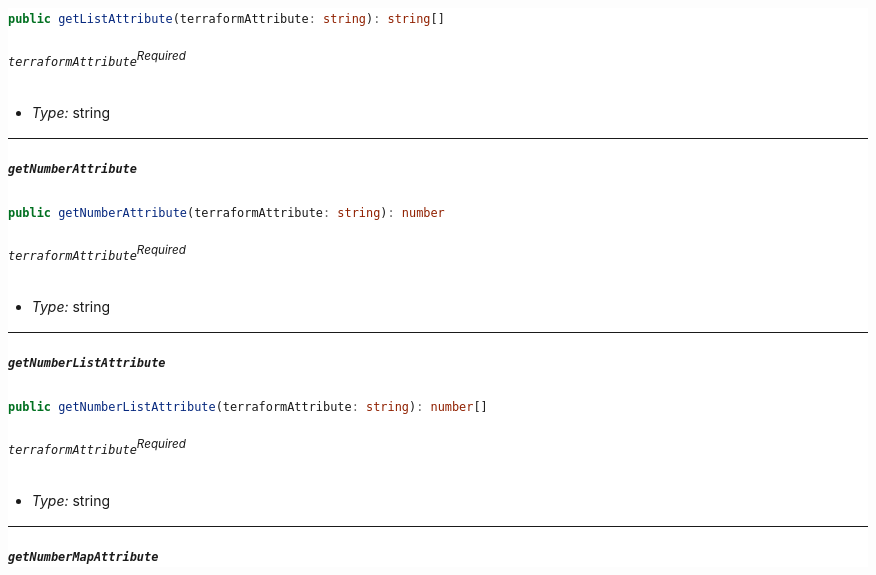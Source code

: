 ```typescript
public getListAttribute(terraformAttribute: string): string[]
```

###### `terraformAttribute`<sup>Required</sup> <a name="terraformAttribute" id="@cdktf/provider-cloudflare.dataCloudflareZeroTrustDlpCustomProfile.DataCloudflareZeroTrustDlpCustomProfileEntriesConfidenceOutputReference.getListAttribute.parameter.terraformAttribute"></a>

- *Type:* string

---

##### `getNumberAttribute` <a name="getNumberAttribute" id="@cdktf/provider-cloudflare.dataCloudflareZeroTrustDlpCustomProfile.DataCloudflareZeroTrustDlpCustomProfileEntriesConfidenceOutputReference.getNumberAttribute"></a>

```typescript
public getNumberAttribute(terraformAttribute: string): number
```

###### `terraformAttribute`<sup>Required</sup> <a name="terraformAttribute" id="@cdktf/provider-cloudflare.dataCloudflareZeroTrustDlpCustomProfile.DataCloudflareZeroTrustDlpCustomProfileEntriesConfidenceOutputReference.getNumberAttribute.parameter.terraformAttribute"></a>

- *Type:* string

---

##### `getNumberListAttribute` <a name="getNumberListAttribute" id="@cdktf/provider-cloudflare.dataCloudflareZeroTrustDlpCustomProfile.DataCloudflareZeroTrustDlpCustomProfileEntriesConfidenceOutputReference.getNumberListAttribute"></a>

```typescript
public getNumberListAttribute(terraformAttribute: string): number[]
```

###### `terraformAttribute`<sup>Required</sup> <a name="terraformAttribute" id="@cdktf/provider-cloudflare.dataCloudflareZeroTrustDlpCustomProfile.DataCloudflareZeroTrustDlpCustomProfileEntriesConfidenceOutputReference.getNumberListAttribute.parameter.terraformAttribute"></a>

- *Type:* string

---

##### `getNumberMapAttribute` <a name="getNumberMapAttribute" id="@cdktf/provider-cloudflare.dataCloudflareZeroTrustDlpCustomProfile.DataCloudflareZeroTrustDlpCustomProfileEntriesConfidenceOutputReference.getNumberMapAttribute"></a>
